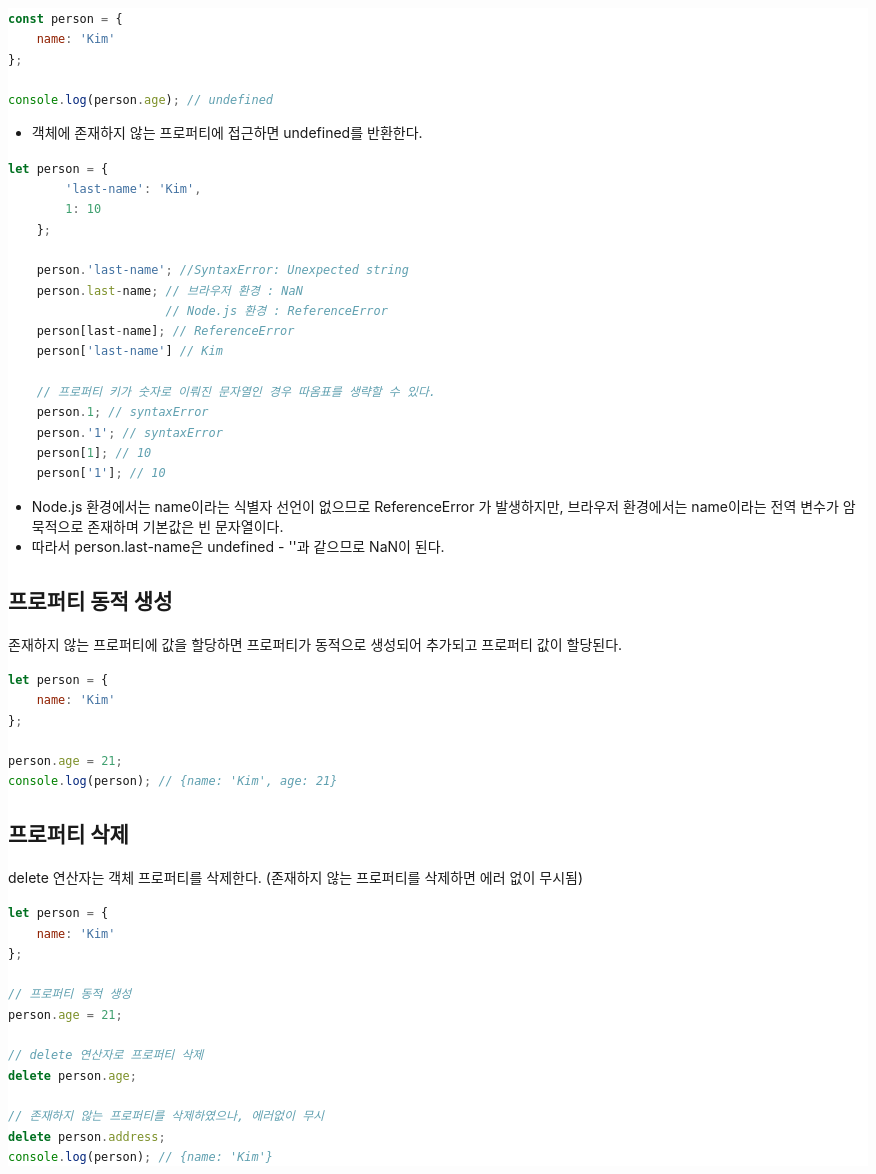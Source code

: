``` javascript
const person = {
    name: 'Kim'
};

console.log(person.age); // undefined
```

- 객체에 존재하지 않는 프로퍼티에 접근하면 undefined를 반환한다.

``` javascript
let person = {
        'last-name': 'Kim',
        1: 10
    };

    person.'last-name'; //SyntaxError: Unexpected string
    person.last-name; // 브라우저 환경 : NaN
                      // Node.js 환경 : ReferenceError
    person[last-name]; // ReferenceError
    person['last-name'] // Kim

    // 프로퍼티 키가 숫자로 이뤄진 문자열인 경우 따옴표를 생략할 수 있다.
    person.1; // syntaxError
    person.'1'; // syntaxError
    person[1]; // 10
    person['1']; // 10
```

- Node.js 환경에서는 name이라는 식별자 선언이 없으므로 ReferenceError 가 발생하지만, 브라우저 환경에서는 name이라는 전역 변수가 암묵적으로 존재하며 기본값은 빈 문자열이다.
- 따라서 person.last-name은 undefined - ''과 같으므로 NaN이 된다. 

## 프로퍼티 동적 생성
존재하지 않는 프로퍼티에 값을 할당하면 프로퍼티가 동적으로 생성되어 추가되고 프로퍼티 값이 할당된다. 

``` javascript
let person = {
    name: 'Kim'
};

person.age = 21;
console.log(person); // {name: 'Kim', age: 21}
```

## 프로퍼티 삭제 
delete 연산자는 객체 프로퍼티를 삭제한다. (존재하지 않는 프로퍼티를 삭제하면 에러 없이 무시됨)

``` javascript
let person = {
    name: 'Kim'
};

// 프로퍼티 동적 생성
person.age = 21;

// delete 연산자로 프로퍼티 삭제
delete person.age;

// 존재하지 않는 프로퍼티를 삭제하였으나, 에러없이 무시
delete person.address;
console.log(person); // {name: 'Kim'}
```


  [`${prefix}-${++i}`]: i,
  [`${prefix}-${++i}`]: i,
  [`${prefix}-${++i}`]: i,